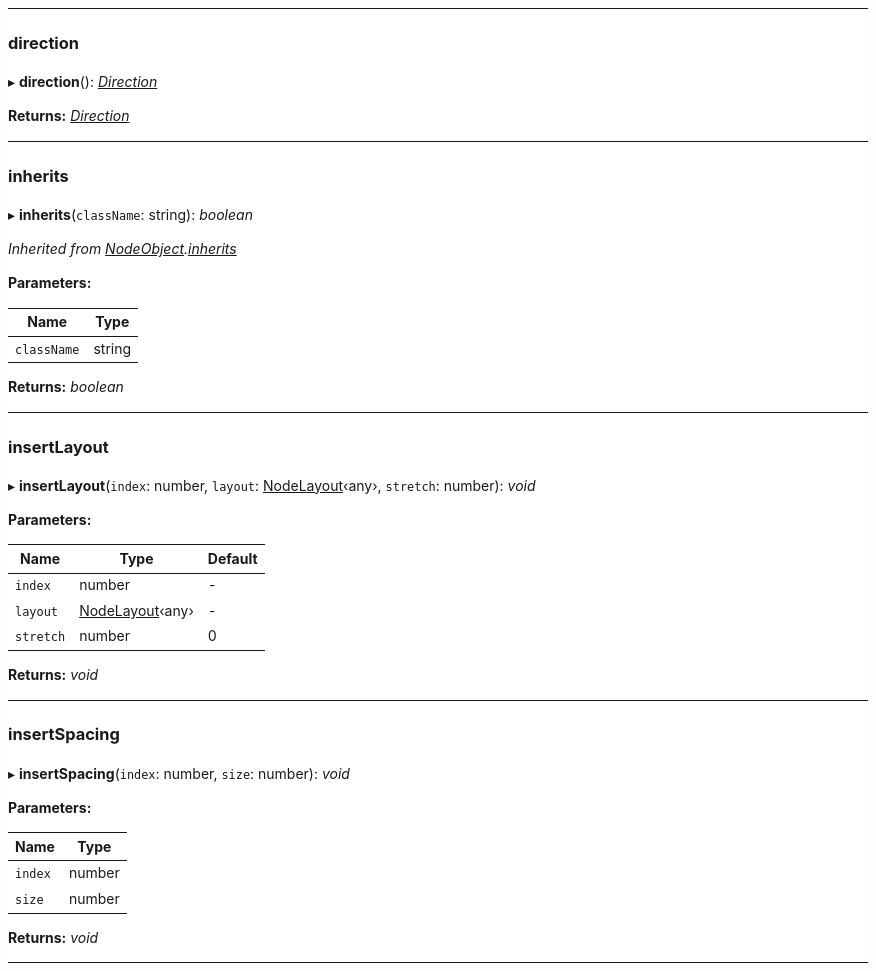 ___

###  direction

▸ **direction**(): *[Direction](../enums/direction.md)*

**Returns:** *[Direction](../enums/direction.md)*

___

###  inherits

▸ **inherits**(`className`: string): *boolean*

*Inherited from [NodeObject](nodeobject.md).[inherits](nodeobject.md#inherits)*

**Parameters:**

Name | Type |
------ | ------ |
`className` | string |

**Returns:** *boolean*

___

###  insertLayout

▸ **insertLayout**(`index`: number, `layout`: [NodeLayout](nodelayout.md)‹any›, `stretch`: number): *void*

**Parameters:**

Name | Type | Default |
------ | ------ | ------ |
`index` | number | - |
`layout` | [NodeLayout](nodelayout.md)‹any› | - |
`stretch` | number | 0 |

**Returns:** *void*

___

###  insertSpacing

▸ **insertSpacing**(`index`: number, `size`: number): *void*

**Parameters:**

Name | Type |
------ | ------ |
`index` | number |
`size` | number |

**Returns:** *void*

___
